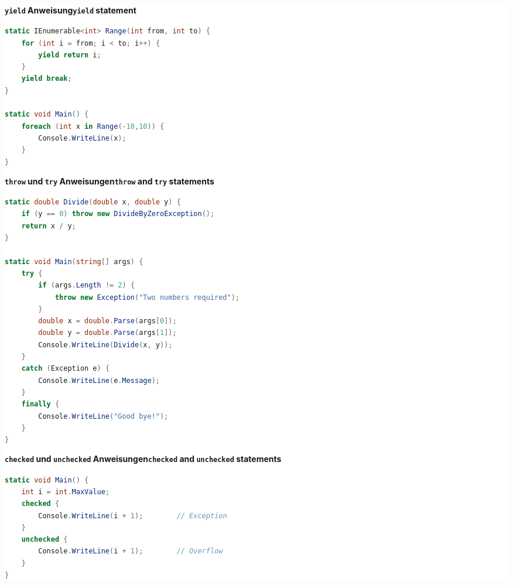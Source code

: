 <span data-ttu-id="0deda-397">__`yield` Anweisung__</span><span class="sxs-lookup"><span data-stu-id="0deda-397">__`yield` statement__</span></span>

```csharp
static IEnumerable<int> Range(int from, int to) {
    for (int i = from; i < to; i++) {
        yield return i;
    }
    yield break;
}

static void Main() {
    foreach (int x in Range(-10,10)) {
        Console.WriteLine(x);
    }
}
```

<span data-ttu-id="0deda-398">__`throw` und `try` Anweisungen__</span><span class="sxs-lookup"><span data-stu-id="0deda-398">__`throw` and `try` statements__</span></span>

```csharp
static double Divide(double x, double y) {
    if (y == 0) throw new DivideByZeroException();
    return x / y;
}

static void Main(string[] args) {
    try {
        if (args.Length != 2) {
            throw new Exception("Two numbers required");
        }
        double x = double.Parse(args[0]);
        double y = double.Parse(args[1]);
        Console.WriteLine(Divide(x, y));
    }
    catch (Exception e) {
        Console.WriteLine(e.Message);
    }
    finally {
        Console.WriteLine("Good bye!");
    }
}
```

<span data-ttu-id="0deda-399">__`checked` und `unchecked` Anweisungen__</span><span class="sxs-lookup"><span data-stu-id="0deda-399">__`checked` and `unchecked` statements__</span></span>

```csharp
static void Main() {
    int i = int.MaxValue;
    checked {
        Console.WriteLine(i + 1);        // Exception
    }
    unchecked {
        Console.WriteLine(i + 1);        // Overflow
    }
}
```

